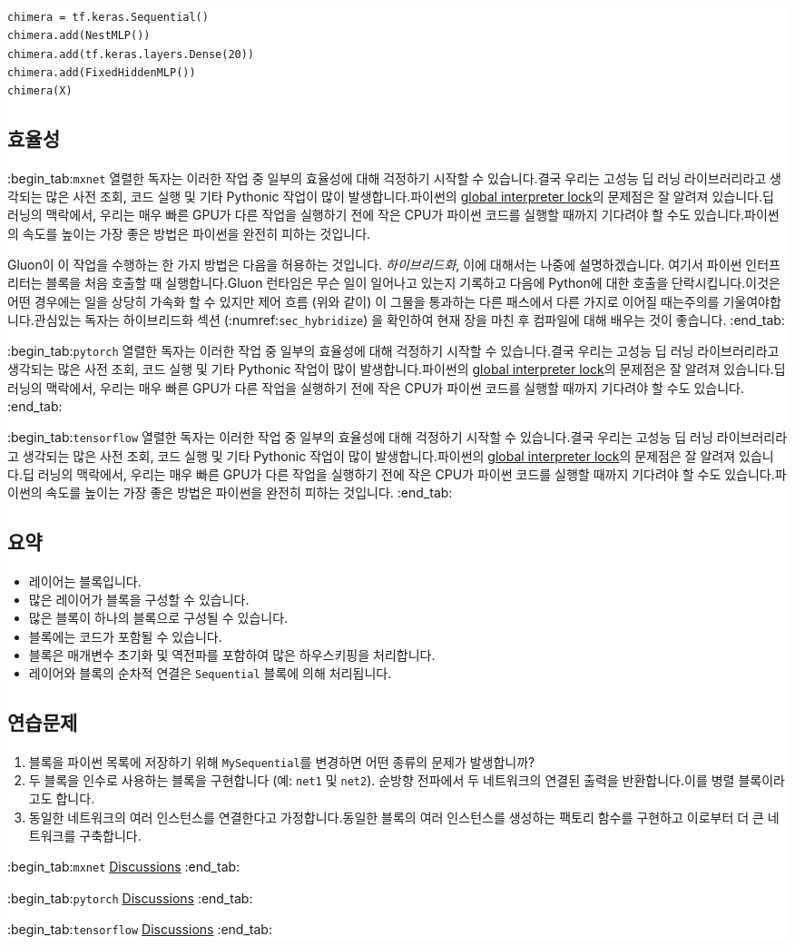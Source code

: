 ```{.python .input}
chimera = tf.keras.Sequential()
chimera.add(NestMLP())
chimera.add(tf.keras.layers.Dense(20))
chimera.add(FixedHiddenMLP())
chimera(X)
```

## 효율성

:begin_tab:`mxnet`
열렬한 독자는 이러한 작업 중 일부의 효율성에 대해 걱정하기 시작할 수 있습니다.결국 우리는 고성능 딥 러닝 라이브러리라고 생각되는 많은 사전 조회, 코드 실행 및 기타 Pythonic 작업이 많이 발생합니다.파이썬의 [global interpreter lock](https://wiki.python.org/moin/GlobalInterpreterLock)의 문제점은 잘 알려져 있습니다.딥 러닝의 맥락에서, 우리는 매우 빠른 GPU가 다른 작업을 실행하기 전에 작은 CPU가 파이썬 코드를 실행할 때까지 기다려야 할 수도 있습니다.파이썬의 속도를 높이는 가장 좋은 방법은 파이썬을 완전히 피하는 것입니다. 

Gluon이 이 작업을 수행하는 한 가지 방법은 다음을 허용하는 것입니다.
*하이브리드화*, 이에 대해서는 나중에 설명하겠습니다.
여기서 파이썬 인터프리터는 블록을 처음 호출할 때 실행합니다.Gluon 런타임은 무슨 일이 일어나고 있는지 기록하고 다음에 Python에 대한 호출을 단락시킵니다.이것은 어떤 경우에는 일을 상당히 가속화 할 수 있지만 제어 흐름 (위와 같이) 이 그물을 통과하는 다른 패스에서 다른 가지로 이어질 때는주의를 기울여야합니다.관심있는 독자는 하이브리드화 섹션 (:numref:`sec_hybridize`) 을 확인하여 현재 장을 마친 후 컴파일에 대해 배우는 것이 좋습니다.
:end_tab:

:begin_tab:`pytorch`
열렬한 독자는 이러한 작업 중 일부의 효율성에 대해 걱정하기 시작할 수 있습니다.결국 우리는 고성능 딥 러닝 라이브러리라고 생각되는 많은 사전 조회, 코드 실행 및 기타 Pythonic 작업이 많이 발생합니다.파이썬의 [global interpreter lock](https://wiki.python.org/moin/GlobalInterpreterLock)의 문제점은 잘 알려져 있습니다.딥 러닝의 맥락에서, 우리는 매우 빠른 GPU가 다른 작업을 실행하기 전에 작은 CPU가 파이썬 코드를 실행할 때까지 기다려야 할 수도 있습니다.
:end_tab:

:begin_tab:`tensorflow`
열렬한 독자는 이러한 작업 중 일부의 효율성에 대해 걱정하기 시작할 수 있습니다.결국 우리는 고성능 딥 러닝 라이브러리라고 생각되는 많은 사전 조회, 코드 실행 및 기타 Pythonic 작업이 많이 발생합니다.파이썬의 [global interpreter lock](https://wiki.python.org/moin/GlobalInterpreterLock)의 문제점은 잘 알려져 있습니다.딥 러닝의 맥락에서, 우리는 매우 빠른 GPU가 다른 작업을 실행하기 전에 작은 CPU가 파이썬 코드를 실행할 때까지 기다려야 할 수도 있습니다.파이썬의 속도를 높이는 가장 좋은 방법은 파이썬을 완전히 피하는 것입니다.
:end_tab:

## 요약

* 레이어는 블록입니다.
* 많은 레이어가 블록을 구성할 수 있습니다.
* 많은 블록이 하나의 블록으로 구성될 수 있습니다.
* 블록에는 코드가 포함될 수 있습니다.
* 블록은 매개변수 초기화 및 역전파를 포함하여 많은 하우스키핑을 처리합니다.
* 레이어와 블록의 순차적 연결은 `Sequential` 블록에 의해 처리됩니다.

## 연습문제

1. 블록을 파이썬 목록에 저장하기 위해 `MySequential`를 변경하면 어떤 종류의 문제가 발생합니까?
1. 두 블록을 인수로 사용하는 블록을 구현합니다 (예: `net1` 및 `net2`). 순방향 전파에서 두 네트워크의 연결된 출력을 반환합니다.이를 병렬 블록이라고도 합니다.
1. 동일한 네트워크의 여러 인스턴스를 연결한다고 가정합니다.동일한 블록의 여러 인스턴스를 생성하는 팩토리 함수를 구현하고 이로부터 더 큰 네트워크를 구축합니다.

:begin_tab:`mxnet`
[Discussions](https://discuss.d2l.ai/t/54)
:end_tab:

:begin_tab:`pytorch`
[Discussions](https://discuss.d2l.ai/t/55)
:end_tab:

:begin_tab:`tensorflow`
[Discussions](https://discuss.d2l.ai/t/264)
:end_tab:
